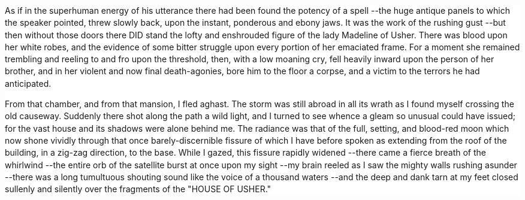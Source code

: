 As if in the superhuman energy of his utterance there had been found the potency of a spell --the huge antique panels to which the speaker pointed, threw slowly back, upon the instant, ponderous and ebony jaws. It was the work of the rushing gust --but then without those doors there DID stand the lofty and enshrouded figure of the lady Madeline of Usher. There was blood upon her white robes, and the evidence of some bitter struggle upon every portion of her emaciated frame. For a moment she remained trembling and reeling to and fro upon the threshold, then, with a low moaning cry, fell heavily inward upon the person of her brother, and in her violent and now final death-agonies, bore him to the floor a corpse, and a victim to the terrors he had anticipated.

From that chamber, and from that mansion, I fled aghast. The storm was still abroad in all its wrath as I found myself crossing the old causeway. Suddenly there shot along the path a wild light, and I turned to see whence a gleam so unusual could have issued; for the vast house and its shadows were alone behind me. The radiance was that of the full, setting, and blood-red moon which now shone vividly through that once barely-discernible fissure of which I have before spoken as extending from the roof of the building, in a zig-zag direction, to the base. While I gazed, this fissure rapidly widened --there came a fierce breath of the whirlwind --the entire orb of the satellite burst at once upon my sight --my brain reeled as I saw the mighty walls rushing asunder --there was a long tumultuous shouting sound like the voice of a thousand waters --and the deep and dank tarn at my feet closed sullenly and silently over the fragments of the "HOUSE OF USHER."